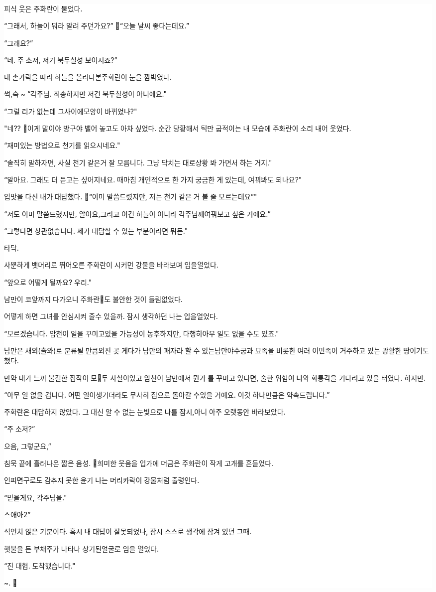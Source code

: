 피식 웃은 주화란이 물었다.

“그래서, 하늘이 뭐라 알려 주던가요?”
“오늘 날씨 좋다는데요.”

“그래요?”

“네. 주 소저, 저기 북두칠성 보이시죠?”

내 손가락을 따라 하늘을 올러다본주화란이 눈을 깜박였다.

썩,숙
~
“각주님. 죄송하지만 저건 북두칠성이 아니에요."

“그럴 리가 없는데 그사이에모양이 바뀌었나?"

"네??
이게 말이야 방구야
밸어 놓고도 아차 싶었다. 순간 당황해서 틱만 굽적이는 내 모습에 주화란이 소리 내어 웃었다.

“재미있는 방법으로 천기를 읽으시네요."

“솔직히 말하자면, 사실 천기 같은거 잘 모릅니다. 그냥 닥치는 대로상황 봐 가면서 하는 거지."

“알아요. 그래도 더 듣고는 싶어지네요. 때마침 개인적으로 한 가지 궁금한 게 있는데, 여꿔봐도 되나요?"

입맛을 다신 내가 대답했다.
“이미 말씀드렸지만, 저는 천기 같은 거 볼 줄 모르는데요”"

“저도 이미 말씀드렸지만, 알아요,그리고 이건 하늘이 아니라 각주님께여꿔보고 싶은 거예요.”

“그렇다면 상관없습니다. 제가 대답할 수 있는 부분이라면 뭐든."

타닥.

사뿐하게 뱃머리로 뛰어오른 주화란이 시커먼 강물을 바라보며 입을열었다.

“앞으로 어떻게 될까요? 우리."

남만이 코앞까지 다가오니 주화란도 불안한 것이 들림없었다.

어떻게 하면 그녀를 안심시켜 줄수 있을까. 잠시 생각하던 나는 입을열었다.

“모르겠습니다. 암천이 일을 꾸미고있을 가능성이 농후하지만, 다행히아무 일도 없을 수도 있죠."

남만은 새외(출와)로 분류될 만큼외진 곳
게다가 남만의 패자라 할 수 있는남만야수궁과 묘족을 비롯한 여러 이민족이 거주하고 있는 광활한 땅이기도 했다.

만약 내가 느끼 불길한 집작이 모두 사실이었고 암천이 남만에서 뭔가
를 꾸미고 있다면, 술한 위험이 나와
화룡각을 기다리고 있을 터였다.
하지만.

“아무 일 없을 겁니다. 어떤 일이생기더라도 무사히 집으로 돌아갈 수있을 거예요. 이것 하나만큼은 약속드립니다.”

주화란은 대답하지 않았다. 그 대신 알 수 없는 눈빛으로 나를 잠시,아니 아주 오랫동안 바라보았다.

“주 소저?”

으음, 그렇군요,”

침묵 끝에 흘러나온 짧은 음성.
희미한 웃음을 입가에 머금은 주화란이 작게 고개를 흔들었다.

인피면구로도 감추지 못한 윤기 나는 머리카락이 강물처럼 출렁인다.

“믿을게요, 각주님을."

스애아2”

석연치 않은 기분이다. 혹시 내 대답이 잘못되었나, 잠시 스스로 생각에 잠겨 있던 그때.

햇불을 든 부채주가 나타나 상기된얼굴로 임을 열었다.

“진 대협. 도착했습니다."

~.

